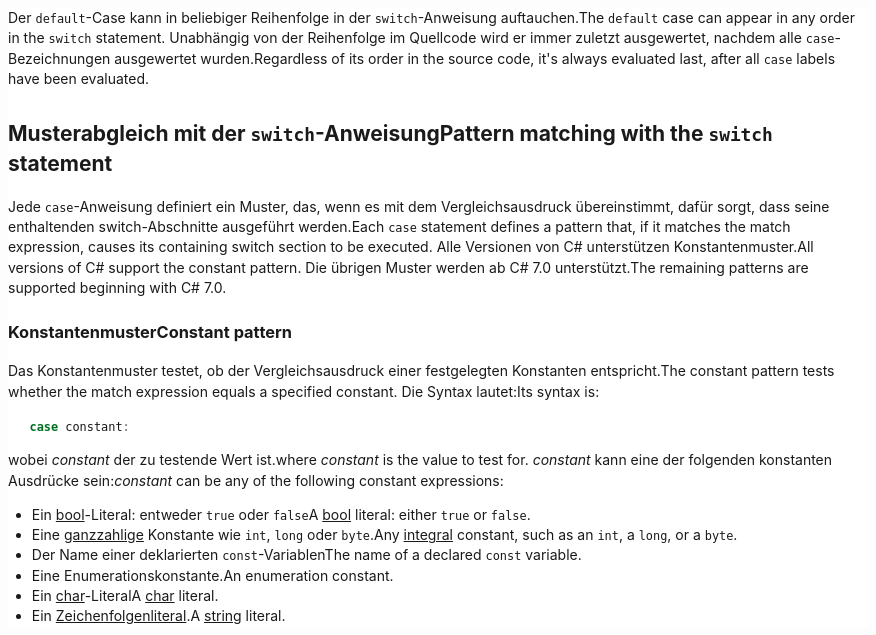 <span data-ttu-id="dee7d-156">Der `default`-Case kann in beliebiger Reihenfolge in der `switch`-Anweisung auftauchen.</span><span class="sxs-lookup"><span data-stu-id="dee7d-156">The `default` case can appear in any order in the `switch` statement.</span></span> <span data-ttu-id="dee7d-157">Unabhängig von der Reihenfolge im Quellcode wird er immer zuletzt ausgewertet, nachdem alle `case`-Bezeichnungen ausgewertet wurden.</span><span class="sxs-lookup"><span data-stu-id="dee7d-157">Regardless of its order in the source code, it's always evaluated last, after all `case` labels have been evaluated.</span></span>

## <a name="pattern-matching-with-the-switch-statement"></a><span data-ttu-id="dee7d-158">Musterabgleich mit der `switch`-Anweisung</span><span class="sxs-lookup"><span data-stu-id="dee7d-158">Pattern matching with the `switch` statement</span></span>

<span data-ttu-id="dee7d-159">Jede `case`-Anweisung definiert ein Muster, das, wenn es mit dem Vergleichsausdruck übereinstimmt, dafür sorgt, dass seine enthaltenden switch-Abschnitte ausgeführt werden.</span><span class="sxs-lookup"><span data-stu-id="dee7d-159">Each `case` statement defines a pattern that, if it matches the match expression, causes its  containing switch section to be executed.</span></span> <span data-ttu-id="dee7d-160">Alle Versionen von C# unterstützen Konstantenmuster.</span><span class="sxs-lookup"><span data-stu-id="dee7d-160">All versions of C# support the constant pattern.</span></span> <span data-ttu-id="dee7d-161">Die übrigen Muster werden ab C# 7.0 unterstützt.</span><span class="sxs-lookup"><span data-stu-id="dee7d-161">The remaining patterns are supported beginning with C# 7.0.</span></span>

### <a name="constant-pattern"></a><span data-ttu-id="dee7d-162">Konstantenmuster</span><span class="sxs-lookup"><span data-stu-id="dee7d-162">Constant pattern</span></span>

<span data-ttu-id="dee7d-163">Das Konstantenmuster testet, ob der Vergleichsausdruck einer festgelegten Konstanten entspricht.</span><span class="sxs-lookup"><span data-stu-id="dee7d-163">The constant pattern tests whether the match expression equals a specified constant.</span></span> <span data-ttu-id="dee7d-164">Die Syntax lautet:</span><span class="sxs-lookup"><span data-stu-id="dee7d-164">Its syntax is:</span></span>

```csharp
   case constant:
```

<span data-ttu-id="dee7d-165">wobei *constant* der zu testende Wert ist.</span><span class="sxs-lookup"><span data-stu-id="dee7d-165">where *constant* is the value to test for.</span></span> <span data-ttu-id="dee7d-166">*constant* kann eine der folgenden konstanten Ausdrücke sein:</span><span class="sxs-lookup"><span data-stu-id="dee7d-166">*constant* can be any of the following constant expressions:</span></span>

- <span data-ttu-id="dee7d-167">Ein [bool](../builtin-types/bool.md)-Literal: entweder `true` oder `false`</span><span class="sxs-lookup"><span data-stu-id="dee7d-167">A [bool](../builtin-types/bool.md) literal: either `true` or `false`.</span></span>
- <span data-ttu-id="dee7d-168">Eine [ganzzahlige](../builtin-types/integral-numeric-types.md) Konstante wie `int`, `long` oder `byte`.</span><span class="sxs-lookup"><span data-stu-id="dee7d-168">Any [integral](../builtin-types/integral-numeric-types.md) constant, such as an `int`, a `long`, or a `byte`.</span></span>
- <span data-ttu-id="dee7d-169">Der Name einer deklarierten `const`-Variablen</span><span class="sxs-lookup"><span data-stu-id="dee7d-169">The name of a declared `const` variable.</span></span>
- <span data-ttu-id="dee7d-170">Eine Enumerationskonstante.</span><span class="sxs-lookup"><span data-stu-id="dee7d-170">An enumeration constant.</span></span>
- <span data-ttu-id="dee7d-171">Ein [char](../builtin-types/char.md)-Literal</span><span class="sxs-lookup"><span data-stu-id="dee7d-171">A [char](../builtin-types/char.md) literal.</span></span>
- <span data-ttu-id="dee7d-172">Ein [Zeichenfolgenliteral](../builtin-types/reference-types.md).</span><span class="sxs-lookup"><span data-stu-id="dee7d-172">A [string](../builtin-types/reference-types.md) literal.</span></span>
